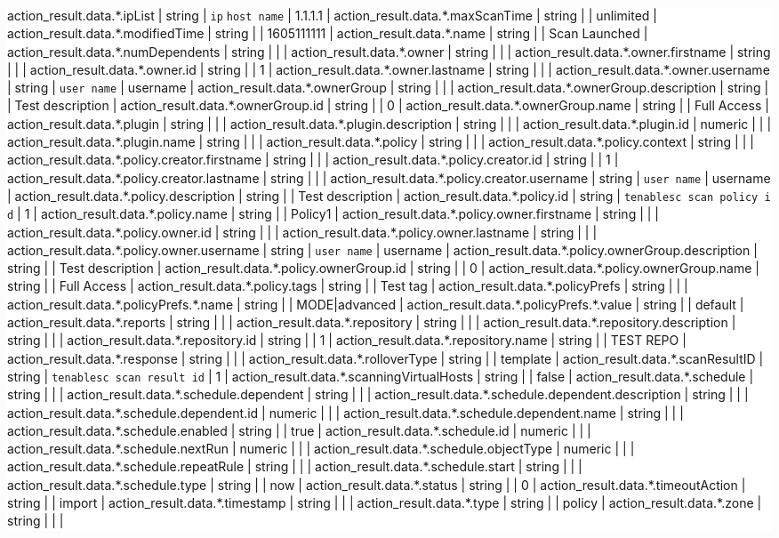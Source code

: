 action_result.data.\*.ipList | string | `ip` `host name` | 1.1.1.1 |
action_result.data.\*.maxScanTime | string | | unlimited |
action_result.data.\*.modifiedTime | string | | 1605111111 |
action_result.data.\*.name | string | | Scan Launched |
action_result.data.\*.numDependents | string | | |
action_result.data.\*.owner | string | | |
action_result.data.\*.owner.firstname | string | | |
action_result.data.\*.owner.id | string | | 1 |
action_result.data.\*.owner.lastname | string | | |
action_result.data.\*.owner.username | string | `user name` | username |
action_result.data.\*.ownerGroup | string | | |
action_result.data.\*.ownerGroup.description | string | | Test description |
action_result.data.\*.ownerGroup.id | string | | 0 |
action_result.data.\*.ownerGroup.name | string | | Full Access |
action_result.data.\*.plugin | string | | |
action_result.data.\*.plugin.description | string | | |
action_result.data.\*.plugin.id | numeric | | |
action_result.data.\*.plugin.name | string | | |
action_result.data.\*.policy | string | | |
action_result.data.\*.policy.context | string | | |
action_result.data.\*.policy.creator.firstname | string | | |
action_result.data.\*.policy.creator.id | string | | 1 |
action_result.data.\*.policy.creator.lastname | string | | |
action_result.data.\*.policy.creator.username | string | `user name` | username |
action_result.data.\*.policy.description | string | | Test description |
action_result.data.\*.policy.id | string | `tenablesc scan policy id` | 1 |
action_result.data.\*.policy.name | string | | Policy1 |
action_result.data.\*.policy.owner.firstname | string | | |
action_result.data.\*.policy.owner.id | string | | |
action_result.data.\*.policy.owner.lastname | string | | |
action_result.data.\*.policy.owner.username | string | `user name` | username |
action_result.data.\*.policy.ownerGroup.description | string | | Test description |
action_result.data.\*.policy.ownerGroup.id | string | | 0 |
action_result.data.\*.policy.ownerGroup.name | string | | Full Access |
action_result.data.\*.policy.tags | string | | Test tag |
action_result.data.\*.policyPrefs | string | | |
action_result.data.\*.policyPrefs.\*.name | string | | MODE|advanced |
action_result.data.\*.policyPrefs.\*.value | string | | default |
action_result.data.\*.reports | string | | |
action_result.data.\*.repository | string | | |
action_result.data.\*.repository.description | string | | |
action_result.data.\*.repository.id | string | | 1 |
action_result.data.\*.repository.name | string | | TEST REPO |
action_result.data.\*.response | string | | |
action_result.data.\*.rolloverType | string | | template |
action_result.data.\*.scanResultID | string | `tenablesc scan result id` | 1 |
action_result.data.\*.scanningVirtualHosts | string | | false |
action_result.data.\*.schedule | string | | |
action_result.data.\*.schedule.dependent | string | | |
action_result.data.\*.schedule.dependent.description | string | | |
action_result.data.\*.schedule.dependent.id | numeric | | |
action_result.data.\*.schedule.dependent.name | string | | |
action_result.data.\*.schedule.enabled | string | | true |
action_result.data.\*.schedule.id | numeric | | |
action_result.data.\*.schedule.nextRun | numeric | | |
action_result.data.\*.schedule.objectType | numeric | | |
action_result.data.\*.schedule.repeatRule | string | | |
action_result.data.\*.schedule.start | string | | |
action_result.data.\*.schedule.type | string | | now |
action_result.data.\*.status | string | | 0 |
action_result.data.\*.timeoutAction | string | | import |
action_result.data.\*.timestamp | string | | |
action_result.data.\*.type | string | | policy |
action_result.data.\*.zone | string | | |